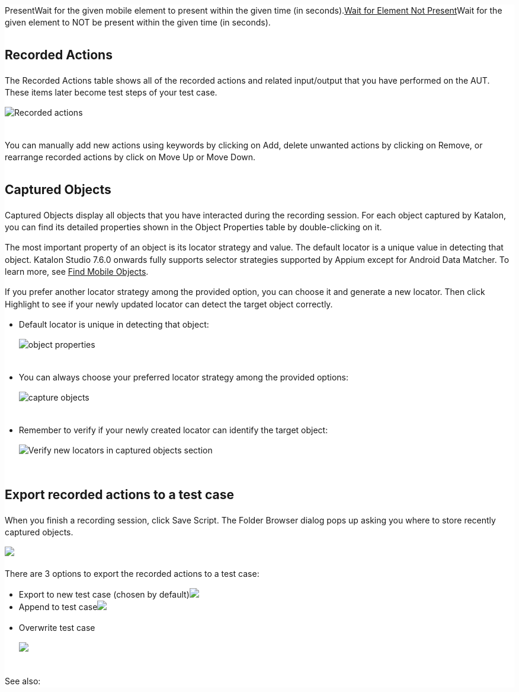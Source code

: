 Present</a></td><td className="entry" headers="concept-8689__5db020b0-81b4-4ef5-84a0-7b1511574ca5__entry__1 concept-8689__5db020b0-81b4-4ef5-84a0-7b1511574ca5__entry__2 " rowSpan={1} colSpan={1}>Wait for the given mobile element to present within the given time (in seconds).</td></tr><tr className><td className="entry" headers="concept-8689__5db020b0-81b4-4ef5-84a0-7b1511574ca5__entry__1 concept-8689__5db020b0-81b4-4ef5-84a0-7b1511574ca5__entry__2 " rowSpan={1} colSpan={1}><a className="xref" href="/docs/create-tests/keywords/keyword-description-in-katalon-studio/mobile-keywords/mobile-wait-for-element-not-present">Wait for Element Not Present</a></td><td className="entry" headers="concept-8689__5db020b0-81b4-4ef5-84a0-7b1511574ca5__entry__1 concept-8689__5db020b0-81b4-4ef5-84a0-7b1511574ca5__entry__2 " rowSpan={1} colSpan={1}>Wait for the given element to NOT be present within the given time (in seconds).</td></tr></tbody></table></div>

## <a id="id_6" class="anchor_top_offset"/>Recorded Actions

<p xmlns="http://www.w3.org/1999/xhtml" className="p">The <span className="ph uicontrol">Recorded Actions</span> table shows all of the recorded actions and related input/output that you have performed on the AUT. These items later become test steps of your test case.</p> 
<p xmlns="http://www.w3.org/1999/xhtml" className="p"><img className="image" src={useBaseUrl("https://github.com/katalon-studio/docs-images/raw/master/katalon-studio/docs/record-mobile-utility/recorded-actions.png")} width={361} alt="Recorded actions" /><br /><br /></p> 
<p xmlns="http://www.w3.org/1999/xhtml" className="p">You can manually add new actions using keywords by clicking on <span className="ph uicontrol">Add</span>, delete unwanted actions by clicking on <span className="ph uicontrol">Remove</span>, or rearrange recorded actions by click on <span className="ph uicontrol">Move Up</span> or <span className="ph uicontrol">Move Down</span>.</p> 

## <a id="id_7" class="anchor_top_offset"/>Captured Objects

<p xmlns="http://www.w3.org/1999/xhtml" className="p"><span className="ph uicontrol">Captured Objects</span> display all objects that you have interacted during the recording session. For each object captured by Katalon, you can find its detailed properties shown in the <span className="ph uicontrol">Object Properties</span> table by double-clicking on it.</p> 
<p xmlns="http://www.w3.org/1999/xhtml" className="p">The most important property of an object is its locator strategy and value. The default locator is a unique value in detecting that object. Katalon Studio 7.6.0 onwards fully supports selector strategies supported by Appium except for Android Data Matcher. To learn more, see <a className="xref" href="/docs/create-tests/test-objects/mobile-test-objects/locators-and-object-identification-in-katalon-studio">Find Mobile Objects</a>. </p> 
<p xmlns="http://www.w3.org/1999/xhtml" className="p">If you prefer another locator strategy among the provided option, you can choose it and generate a new locator. Then click <span className="ph uicontrol">Highlight</span> to see if your newly updated locator can detect the target object correctly.</p> 
<ul xmlns="http://www.w3.org/1999/xhtml" className="ul"><li className="li"><p className="p">Default locator is unique in detecting that object:</p><p className="p"><img className="image" src={useBaseUrl("https://github.com/katalon-studio/docs-images/raw/master/katalon-studio/docs/record-mobile-utility/default-unique-locator.png")} width={355} alt="object properties" /><br /><br /></p></li><li className="li"><p className="p">You can always choose your preferred locator strategy among the provided options:</p><p className="p"><img className="image" src={useBaseUrl("https://github.com/katalon-studio/docs-images/raw/master/katalon-studio/docs/record-mobile-utility/select-selection-method.png")} width={361} alt="capture objects" /><br /><br /></p></li><li className="li"><p className="p">Remember to verify if your newly created locator can identify the target object:</p><p className="p"><img className="image" src={useBaseUrl("https://github.com/katalon-studio/docs-images/raw/master/katalon-studio/docs/record-mobile-utility/830-selector-highlight.png")} alt="Verify new locators in captured objects section" /><br /><br /></p></li></ul> 

## <a id="id_8" class="anchor_top_offset"/>Export recorded actions to a test case

<p xmlns="http://www.w3.org/1999/xhtml" className="p">When you finish a recording session, click <span className="ph uicontrol">Save Script</span>. The <span className="ph uicontrol">Folder Browser</span> dialog pops up asking you where to store recently captured objects.</p> 
<p xmlns="http://www.w3.org/1999/xhtml" className="p"><img className="image" width={300} src={useBaseUrl("/964aa1f0-22b2-11ed-9930-0242fe3e4a3f.png")} /></p> 
<p xmlns="http://www.w3.org/1999/xhtml" className="p">There are 3 options to export the recorded actions to a test case:</p> 
<ul xmlns="http://www.w3.org/1999/xhtml" className="ul"><li className="li">Export to new test case (chosen by default)<img className="image" width={500} src={useBaseUrl("/96585d90-22b2-11ed-9930-0242fe3e4a3f.png")} /></li><li className="li">Append to test case<img className="image" width={500} src={useBaseUrl("/9657e860-22b2-11ed-9930-0242fe3e4a3f.png")} /></li><li className="li"><p className="p">Overwrite test case</p><img className="image" src={useBaseUrl("https://github.com/katalon-studio/docs-images/raw/master/katalon-studio/docs/mobile-recorder-76/export-options.png")} width={498} /><br /><br /></li></ul> 
<p xmlns="http://www.w3.org/1999/xhtml" className="p">See also:</p> 